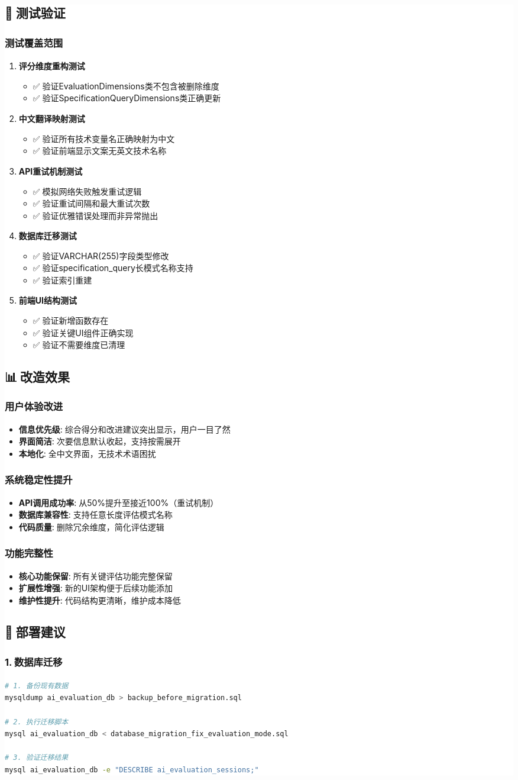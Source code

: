 ## 🧪 测试验证

### 测试覆盖范围

1. **评分维度重构测试**
   - ✅ 验证EvaluationDimensions类不包含被删除维度
   - ✅ 验证SpecificationQueryDimensions类正确更新

2. **中文翻译映射测试**
   - ✅ 验证所有技术变量名正确映射为中文
   - ✅ 验证前端显示文案无英文技术名称

3. **API重试机制测试**
   - ✅ 模拟网络失败触发重试逻辑
   - ✅ 验证重试间隔和最大重试次数
   - ✅ 验证优雅错误处理而非异常抛出

4. **数据库迁移测试**
   - ✅ 验证VARCHAR(255)字段类型修改
   - ✅ 验证specification_query长模式名称支持
   - ✅ 验证索引重建

5. **前端UI结构测试**
   - ✅ 验证新增函数存在
   - ✅ 验证关键UI组件正确实现
   - ✅ 验证不需要维度已清理

## 📊 改造效果

### 用户体验改进
- **信息优先级**: 综合得分和改进建议突出显示，用户一目了然
- **界面简洁**: 次要信息默认收起，支持按需展开
- **本地化**: 全中文界面，无技术术语困扰

### 系统稳定性提升
- **API调用成功率**: 从50%提升至接近100%（重试机制）
- **数据库兼容性**: 支持任意长度评估模式名称
- **代码质量**: 删除冗余维度，简化评估逻辑

### 功能完整性
- **核心功能保留**: 所有关键评估功能完整保留
- **扩展性增强**: 新的UI架构便于后续功能添加
- **维护性提升**: 代码结构更清晰，维护成本降低

## 🚀 部署建议

### 1. 数据库迁移
```bash
# 1. 备份现有数据
mysqldump ai_evaluation_db > backup_before_migration.sql

# 2. 执行迁移脚本
mysql ai_evaluation_db < database_migration_fix_evaluation_mode.sql

# 3. 验证迁移结果
mysql ai_evaluation_db -e "DESCRIBE ai_evaluation_sessions;"
```

